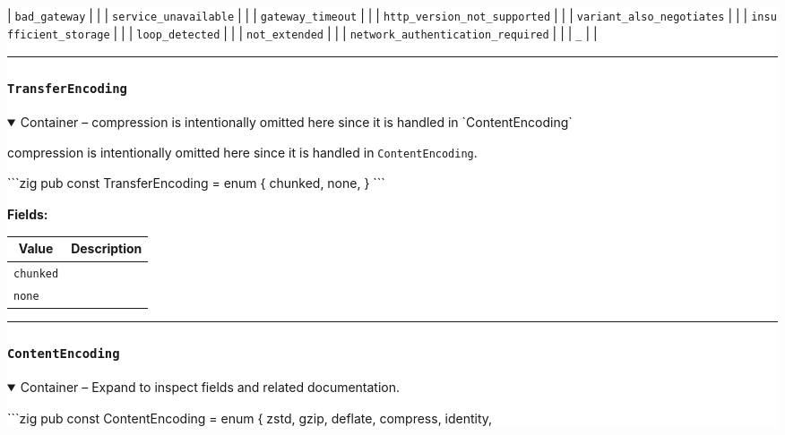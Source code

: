 | `bad_gateway` |  |
| `service_unavailable` |  |
| `gateway_timeout` |  |
| `http_version_not_supported` |  |
| `variant_also_negotiates` |  |
| `insufficient_storage` |  |
| `loop_detected` |  |
| `not_extended` |  |
| `network_authentication_required` |  |
| `_` |  |

</details>

---

### <a id="type-transferencoding"></a>`TransferEncoding`

<details class="declaration-card" open>
<summary>Container – compression is intentionally omitted here since it is handled in `ContentEncoding`</summary>

compression is intentionally omitted here since it is handled in `ContentEncoding`.

\`\`\`zig
pub const TransferEncoding = enum {
    chunked,
    none,
}
\`\`\`

**Fields:**

| Value | Description |
|-------|-------------|
| `chunked` |  |
| `none` |  |

</details>

---

### <a id="type-contentencoding"></a>`ContentEncoding`

<details class="declaration-card" open>
<summary>Container – Expand to inspect fields and related documentation.</summary>

\`\`\`zig
pub const ContentEncoding = enum {
    zstd,
    gzip,
    deflate,
    compress,
    identity,

